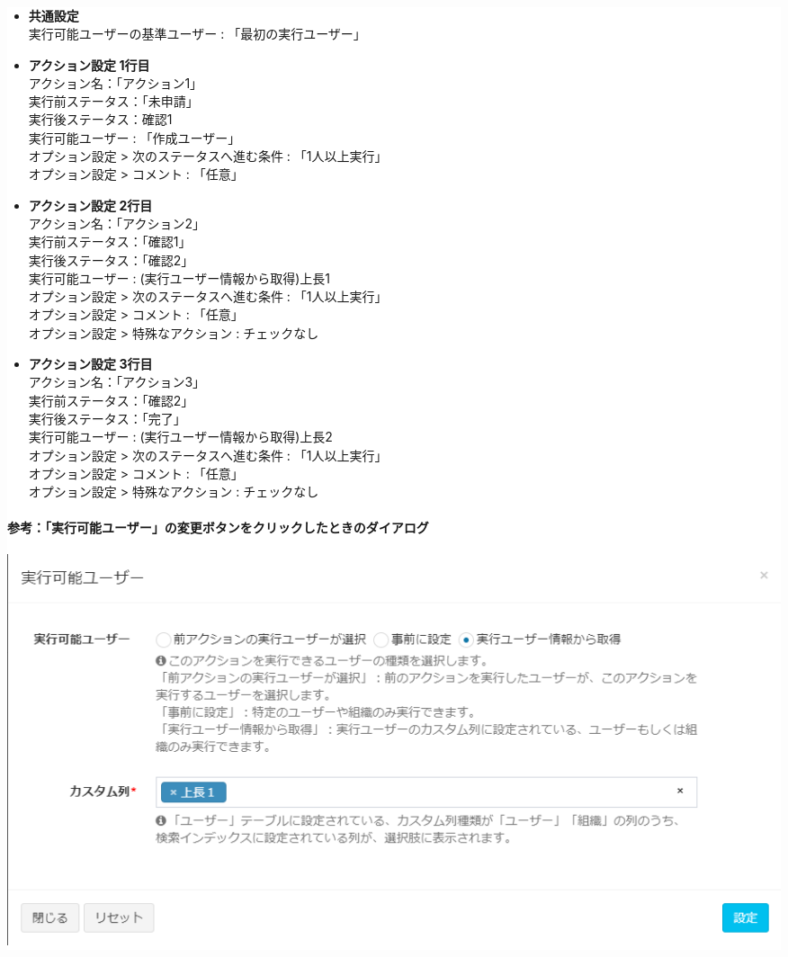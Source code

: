 - **共通設定**  
実行可能ユーザーの基準ユーザー : 「最初の実行ユーザー」  

- **アクション設定 1行目**  
アクション名：「アクション1」  
実行前ステータス：「未申請」  
実行後ステータス：確認1  
実行可能ユーザー : 「作成ユーザー」  
オプション設定 > 次のステータスへ進む条件 : 「1人以上実行」  
オプション設定 > コメント : 「任意」  


- **アクション設定 2行目**  
アクション名：「アクション2」  
実行前ステータス：「確認1」  
実行後ステータス：「確認2」  
実行可能ユーザー : (実行ユーザー情報から取得)上長1  
オプション設定 > 次のステータスへ進む条件 : 「1人以上実行」  
オプション設定 > コメント : 「任意」  
オプション設定 > 特殊なアクション : チェックなし  

- **アクション設定 3行目**  
アクション名：「アクション3」  
実行前ステータス：「確認2」  
実行後ステータス：「完了」  
実行可能ユーザー : (実行ユーザー情報から取得)上長2  
オプション設定 > 次のステータスへ進む条件 : 「1人以上実行」  
オプション設定 > コメント : 「任意」  
オプション設定 > 特殊なアクション : チェックなし  

#### 参考：「実行可能ユーザー」の変更ボタンをクリックしたときのダイアログ

![ワークフロー画面](img/workflow/workflow_example4_6.png)  
